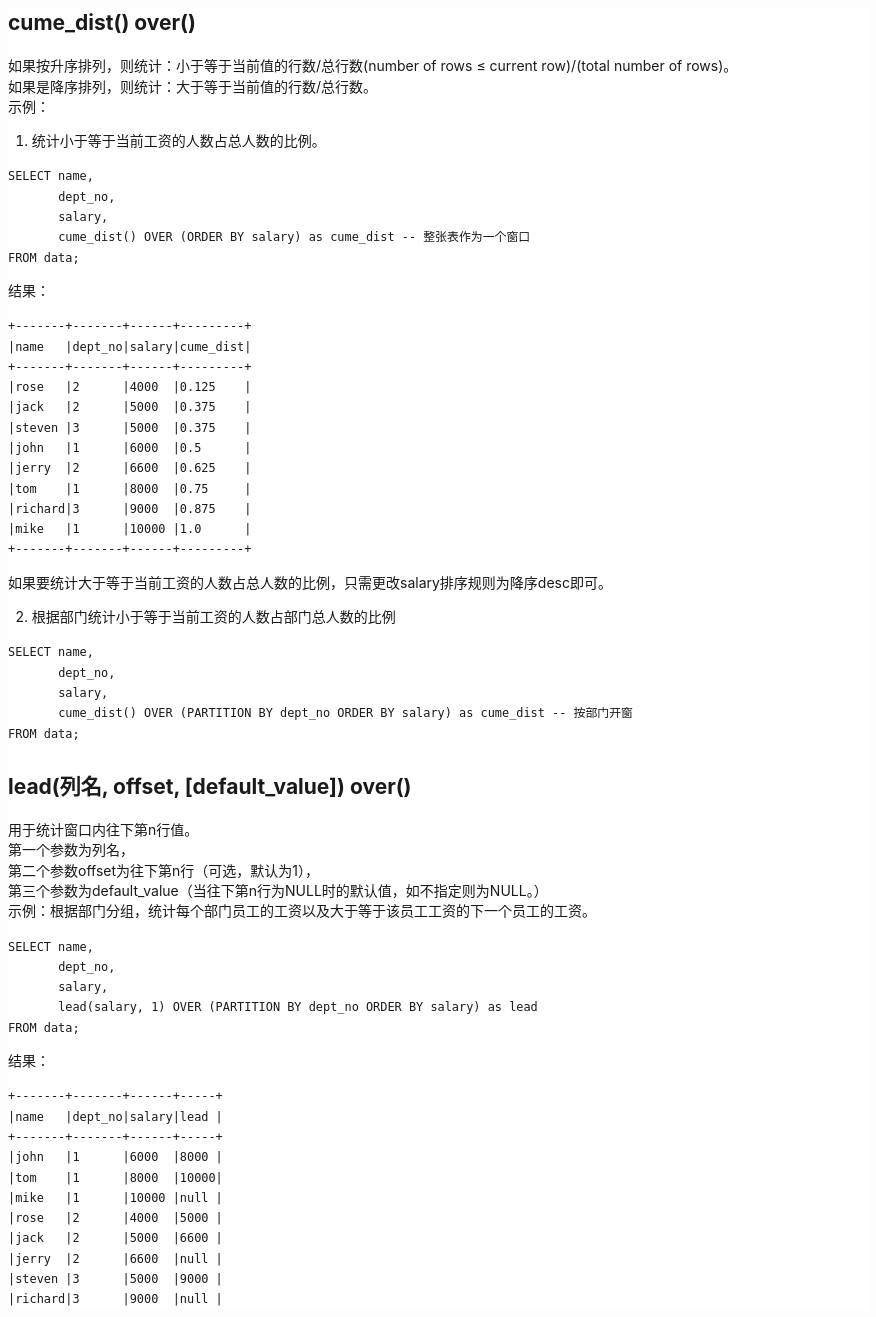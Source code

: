 ## cume_dist() over()
如果按升序排列，则统计：小于等于当前值的行数/总行数(number of rows ≤ current row)/(total number of rows)。  
如果是降序排列，则统计：大于等于当前值的行数/总行数。  
示例：  
1. 统计小于等于当前工资的人数占总人数的比例。  
```hql
SELECT name,
       dept_no,
       salary,
       cume_dist() OVER (ORDER BY salary) as cume_dist -- 整张表作为一个窗口
FROM data;
```
结果：
```hql
+-------+-------+------+---------+
|name   |dept_no|salary|cume_dist|
+-------+-------+------+---------+
|rose   |2      |4000  |0.125    |
|jack   |2      |5000  |0.375    |
|steven |3      |5000  |0.375    |
|john   |1      |6000  |0.5      |
|jerry  |2      |6600  |0.625    |
|tom    |1      |8000  |0.75     |
|richard|3      |9000  |0.875    |
|mike   |1      |10000 |1.0      |
+-------+-------+------+---------+
```
如果要统计大于等于当前工资的人数占总人数的比例，只需更改salary排序规则为降序desc即可。  

2. 根据部门统计小于等于当前工资的人数占部门总人数的比例  
```hql
SELECT name,
       dept_no,
       salary,
       cume_dist() OVER (PARTITION BY dept_no ORDER BY salary) as cume_dist -- 按部门开窗
FROM data;
```

## lead(列名, offset, [default_value]) over()
用于统计窗口内往下第n行值。  
第一个参数为列名，  
第二个参数offset为往下第n行（可选，默认为1），  
第三个参数为default_value（当往下第n行为NULL时的默认值，如不指定则为NULL。）    
示例：根据部门分组，统计每个部门员工的工资以及大于等于该员工工资的下一个员工的工资。  
```hql
SELECT name,
       dept_no,
       salary,
       lead(salary, 1) OVER (PARTITION BY dept_no ORDER BY salary) as lead
FROM data;
```
结果：
```hql
+-------+-------+------+-----+
|name   |dept_no|salary|lead |
+-------+-------+------+-----+
|john   |1      |6000  |8000 |
|tom    |1      |8000  |10000|
|mike   |1      |10000 |null |
|rose   |2      |4000  |5000 |
|jack   |2      |5000  |6600 |
|jerry  |2      |6600  |null |
|steven |3      |5000  |9000 |
|richard|3      |9000  |null |
```